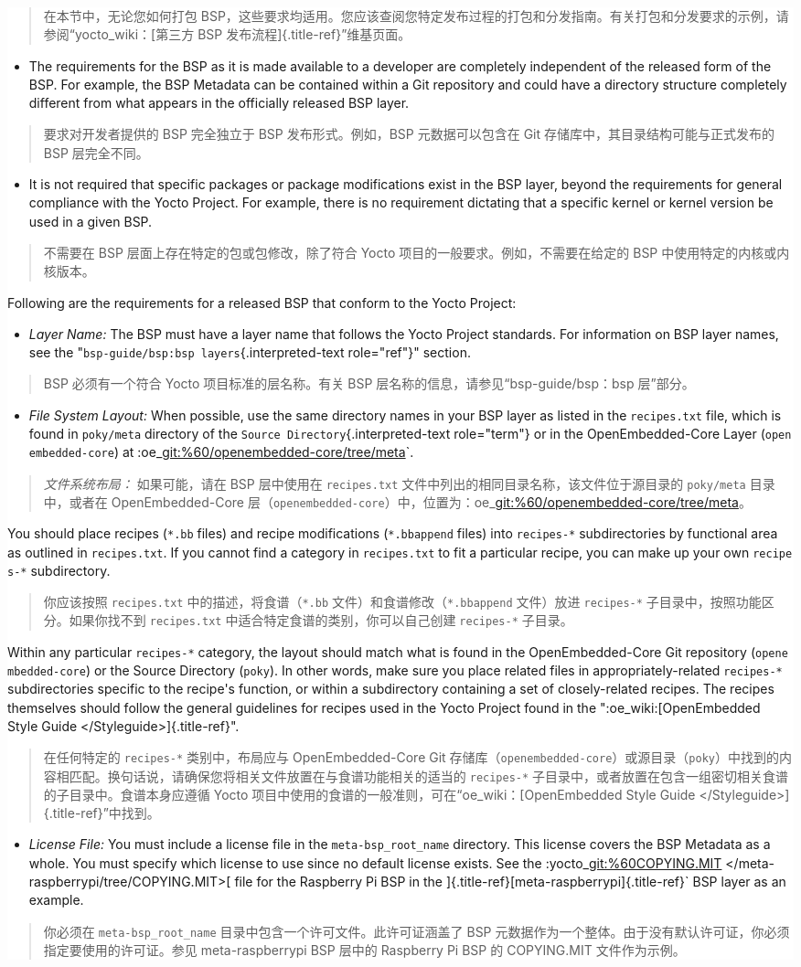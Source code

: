 > 在本节中，无论您如何打包 BSP，这些要求均适用。您应该查阅您特定发布过程的打包和分发指南。有关打包和分发要求的示例，请参阅“yocto_wiki：[第三方 BSP 发布流程]{.title-ref}”维基页面。

- The requirements for the BSP as it is made available to a developer are completely independent of the released form of the BSP. For example, the BSP Metadata can be contained within a Git repository and could have a directory structure completely different from what appears in the officially released BSP layer.

> 要求对开发者提供的 BSP 完全独立于 BSP 发布形式。例如，BSP 元数据可以包含在 Git 存储库中，其目录结构可能与正式发布的 BSP 层完全不同。

- It is not required that specific packages or package modifications exist in the BSP layer, beyond the requirements for general compliance with the Yocto Project. For example, there is no requirement dictating that a specific kernel or kernel version be used in a given BSP.

> 不需要在 BSP 层面上存在特定的包或包修改，除了符合 Yocto 项目的一般要求。例如，不需要在给定的 BSP 中使用特定的内核或内核版本。

Following are the requirements for a released BSP that conform to the Yocto Project:

- _Layer Name:_ The BSP must have a layer name that follows the Yocto Project standards. For information on BSP layer names, see the \"`bsp-guide/bsp:bsp layers`{.interpreted-text role="ref"}\" section.

> BSP 必须有一个符合 Yocto 项目标准的层名称。有关 BSP 层名称的信息，请参见“bsp-guide/bsp：bsp 层”部分。

- _File System Layout:_ When possible, use the same directory names in your BSP layer as listed in the `recipes.txt` file, which is found in `poky/meta` directory of the `Source Directory`{.interpreted-text role="term"} or in the OpenEmbedded-Core Layer (`openembedded-core`) at :oe\_[git:%60/openembedded-core/tree/meta](git:%60/openembedded-core/tree/meta)`.

> _文件系统布局：_ 如果可能，请在 BSP 层中使用在 `recipes.txt` 文件中列出的相同目录名称，该文件位于源目录的 `poky/meta` 目录中，或者在 OpenEmbedded-Core 层（`openembedded-core`）中，位置为：oe_[git:%60/openembedded-core/tree/meta](git:%60/openembedded-core/tree/meta)。

You should place recipes (`*.bb` files) and recipe modifications (`*.bbappend` files) into `recipes-*` subdirectories by functional area as outlined in `recipes.txt`. If you cannot find a category in `recipes.txt` to fit a particular recipe, you can make up your own `recipes-*` subdirectory.

> 你应该按照 `recipes.txt` 中的描述，将食谱（`*.bb` 文件）和食谱修改（`*.bbappend` 文件）放进 `recipes-*` 子目录中，按照功能区分。如果你找不到 `recipes.txt` 中适合特定食谱的类别，你可以自己创建 `recipes-*` 子目录。

Within any particular `recipes-*` category, the layout should match what is found in the OpenEmbedded-Core Git repository (`openembedded-core`) or the Source Directory (`poky`). In other words, make sure you place related files in appropriately-related `recipes-*` subdirectories specific to the recipe\'s function, or within a subdirectory containing a set of closely-related recipes. The recipes themselves should follow the general guidelines for recipes used in the Yocto Project found in the \":oe_wiki:[OpenEmbedded Style Guide \</Styleguide\>]{.title-ref}\".

> 在任何特定的 `recipes-*` 类别中，布局应与 OpenEmbedded-Core Git 存储库（`openembedded-core`）或源目录（`poky`）中找到的内容相匹配。换句话说，请确保您将相关文件放置在与食谱功能相关的适当的 `recipes-*` 子目录中，或者放置在包含一组密切相关食谱的子目录中。食谱本身应遵循 Yocto 项目中使用的食谱的一般准则，可在“oe_wiki：[OpenEmbedded Style Guide \</Styleguide\>] {.title-ref}”中找到。

- _License File:_ You must include a license file in the `meta-bsp_root_name` directory. This license covers the BSP Metadata as a whole. You must specify which license to use since no default license exists. See the :yocto\_[git:%60COPYING.MIT](git:%60COPYING.MIT) \</meta-raspberrypi/tree/COPYING.MIT\>[ file for the Raspberry Pi BSP in the ]{.title-ref}[meta-raspberrypi]{.title-ref}` BSP layer as an example.

> 你必须在 `meta-bsp_root_name` 目录中包含一个许可文件。此许可证涵盖了 BSP 元数据作为一个整体。由于没有默认许可证，你必须指定要使用的许可证。参见 meta-raspberrypi BSP 层中的 Raspberry Pi BSP 的 COPYING.MIT 文件作为示例。
